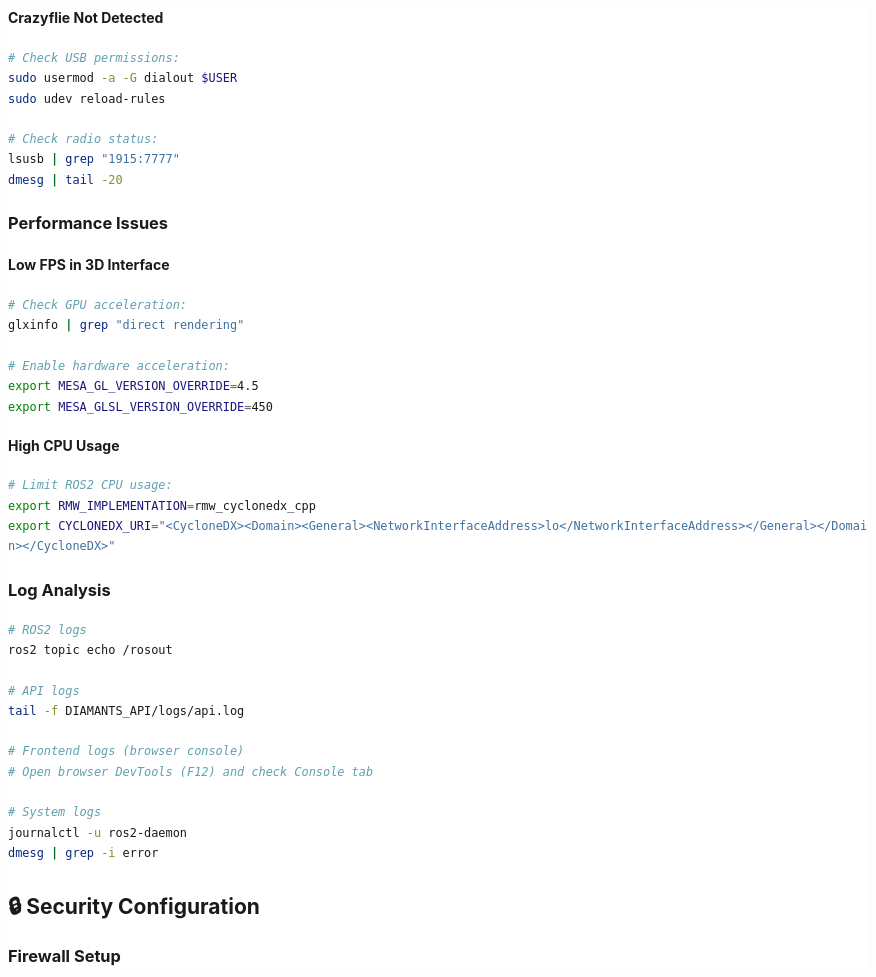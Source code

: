 #### Crazyflie Not Detected
```bash
# Check USB permissions:
sudo usermod -a -G dialout $USER
sudo udev reload-rules

# Check radio status:
lsusb | grep "1915:7777"
dmesg | tail -20
```

### Performance Issues

#### Low FPS in 3D Interface
```bash
# Check GPU acceleration:
glxinfo | grep "direct rendering"

# Enable hardware acceleration:
export MESA_GL_VERSION_OVERRIDE=4.5
export MESA_GLSL_VERSION_OVERRIDE=450
```

#### High CPU Usage
```bash
# Limit ROS2 CPU usage:
export RMW_IMPLEMENTATION=rmw_cyclonedx_cpp
export CYCLONEDX_URI="<CycloneDX><Domain><General><NetworkInterfaceAddress>lo</NetworkInterfaceAddress></General></Domain></CycloneDX>"
```

### Log Analysis

```bash
# ROS2 logs
ros2 topic echo /rosout

# API logs
tail -f DIAMANTS_API/logs/api.log

# Frontend logs (browser console)
# Open browser DevTools (F12) and check Console tab

# System logs
journalctl -u ros2-daemon
dmesg | grep -i error
```

## 🔒 Security Configuration

### Firewall Setup
